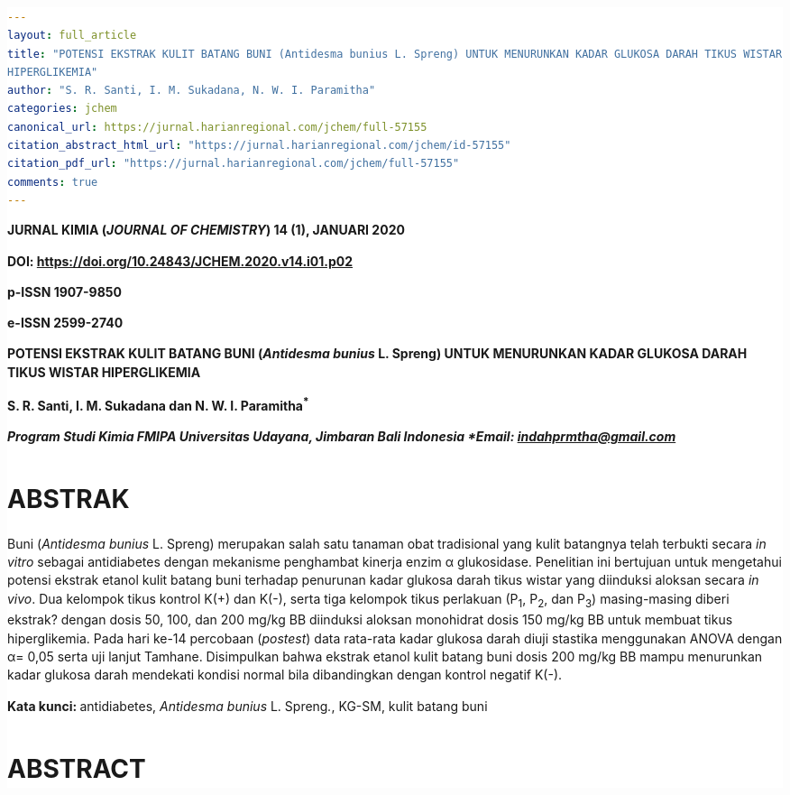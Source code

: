 ```yaml
---
layout: full_article
title: "POTENSI EKSTRAK KULIT BATANG BUNI (Antidesma bunius L. Spreng) UNTUK MENURUNKAN KADAR GLUKOSA DARAH TIKUS WISTAR HIPERGLIKEMIA"
author: "S. R. Santi, I. M. Sukadana, N. W. I. Paramitha"
categories: jchem
canonical_url: https://jurnal.harianregional.com/jchem/full-57155 
citation_abstract_html_url: "https://jurnal.harianregional.com/jchem/id-57155"
citation_pdf_url: "https://jurnal.harianregional.com/jchem/full-57155"  
comments: true
---
```


<p><span class="font6" style="font-weight:bold;">JURNAL KIMIA (</span><span class="font6" style="font-weight:bold;font-style:italic;">JOURNAL OF CHEMISTRY</span><span class="font6" style="font-weight:bold;">) 14 (1), JANUARI 2020</span></p>
<p><span class="font6" style="font-weight:bold;">DOI: </span><a href="https://doi.org/10.24843/JCHEM.2020.v14.i01.p02"><span class="font6" style="font-weight:bold;">https://doi.org/10.24843/JCHEM.2020.v14.i01.p02</span></a></p>
<p><span class="font6" style="font-weight:bold;">p-ISSN 1907-9850</span></p>
<p><span class="font6" style="font-weight:bold;">e-ISSN 2599-2740</span></p>
<p><span class="font7" style="font-weight:bold;">POTENSI EKSTRAK KULIT BATANG BUNI (</span><span class="font7" style="font-weight:bold;font-style:italic;">Antidesma bunius</span><span class="font7" style="font-weight:bold;"> L. Spreng) UNTUK MENURUNKAN KADAR GLUKOSA DARAH TIKUS WISTAR HIPERGLIKEMIA</span></p>
<p><span class="font7" style="font-weight:bold;">S. R. Santi, I. M. Sukadana dan N. W. I. Paramitha<sup>*</sup></span></p>
<p><span class="font7" style="font-weight:bold;font-style:italic;">Program Studi Kimia FMIPA Universitas Udayana, Jimbaran Bali Indonesia *Email: </span><a href="mailto:indahprmtha@gmail.com"><span class="font7" style="font-weight:bold;font-style:italic;">indahprmtha@gmail.com</span></a></p><a name="caption1"></a>
<h1><a name="bookmark0"></a><span class="font7" style="font-weight:bold;"><a name="bookmark1"></a>ABSTRAK</span></h1>
<p><span class="font6">Buni (</span><span class="font6" style="font-style:italic;">Antidesma bunius</span><span class="font6"> L. Spreng) merupakan salah satu tanaman obat tradisional yang kulit batangnya telah terbukti secara </span><span class="font6" style="font-style:italic;">in vitro</span><span class="font6"> sebagai antidiabetes dengan mekanisme penghambat kinerja enzim α glukosidase. Penelitian ini bertujuan untuk mengetahui potensi ekstrak etanol kulit batang buni terhadap penurunan kadar glukosa darah tikus wistar yang diinduksi aloksan secara </span><span class="font6" style="font-style:italic;">in vivo</span><span class="font6">. Dua kelompok tikus kontrol K(+) dan K(-), serta tiga kelompok tikus perlakuan (P<sub>1</sub>, P<sub>2</sub>, dan P<sub>3</sub>) masing-masing diberi ekstrak? dengan dosis 50, 100, dan 200 mg/kg BB diinduksi aloksan monohidrat dosis 150 mg/kg BB untuk membuat tikus hiperglikemia. Pada hari ke-14 percobaan (</span><span class="font6" style="font-style:italic;">postest</span><span class="font6">) data rata-rata kadar glukosa darah diuji stastika menggunakan ANOVA dengan </span><span class="font2">α</span><span class="font6">= 0,05 serta uji lanjut Tamhane. Disimpulkan bahwa ekstrak etanol kulit batang buni dosis 200 mg/kg BB mampu menurunkan kadar glukosa darah mendekati kondisi normal bila dibandingkan dengan kontrol negatif K(-).</span></p>
<p><span class="font6" style="font-weight:bold;">Kata kunci: </span><span class="font6">antidiabetes, </span><span class="font6" style="font-style:italic;">Antidesma bunius</span><span class="font6"> L. Spreng</span><span class="font6" style="font-style:italic;">.</span><span class="font6">, KG-SM, kulit batang buni</span></p>
<h1><a name="bookmark2"></a><span class="font7" style="font-weight:bold;"><a name="bookmark3"></a>ABSTRACT</span></h1>